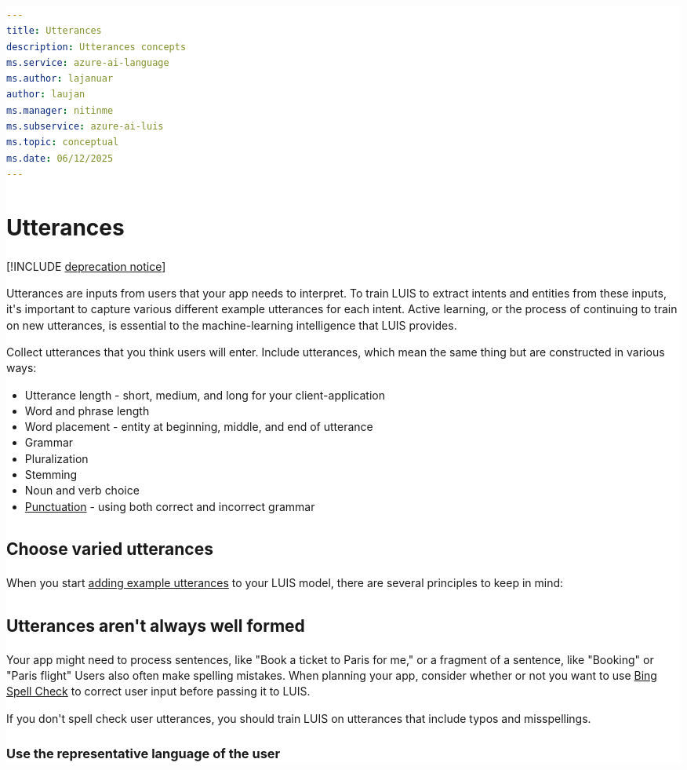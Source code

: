 ```yaml
---
title: Utterances
description: Utterances concepts
ms.service: azure-ai-language
ms.author: lajanuar
author: laujan
ms.manager: nitinme
ms.subservice: azure-ai-luis
ms.topic: conceptual
ms.date: 06/12/2025
---
```

# Utterances

[!INCLUDE [deprecation notice](../includes/deprecation-notice.md)]


Utterances are inputs from users that your app needs to interpret. To train LUIS to extract intents and entities from these inputs, it's important to capture various different example utterances for each intent. Active learning, or the process of continuing to train on new utterances, is essential to the machine-learning intelligence that LUIS provides.

Collect utterances that you think users will enter. Include utterances, which mean the same thing but are constructed in various ways:

* Utterance length - short, medium, and long for your client-application
* Word and phrase length
* Word placement - entity at beginning, middle, and end of utterance
* Grammar
* Pluralization
* Stemming
* Noun and verb choice
* [Punctuation](../luis-reference-application-settings.md#punctuation-normalization) - using both correct and incorrect grammar

## Choose varied utterances

When you start  [adding example utterances](../how-to/entities.md) to your LUIS model, there are several principles to keep in mind:

## Utterances aren't always well formed

Your app might need to process sentences, like "Book a ticket to Paris for me," or a fragment of a sentence, like "Booking" or "Paris flight" Users also often make spelling mistakes. When planning your app, consider whether or not you want to use [Bing Spell Check](../luis-tutorial-bing-spellcheck.md) to correct user input before passing it to LUIS.

If you don't spell check user utterances, you should train LUIS on utterances that include typos and misspellings.

### Use the representative language of the user
